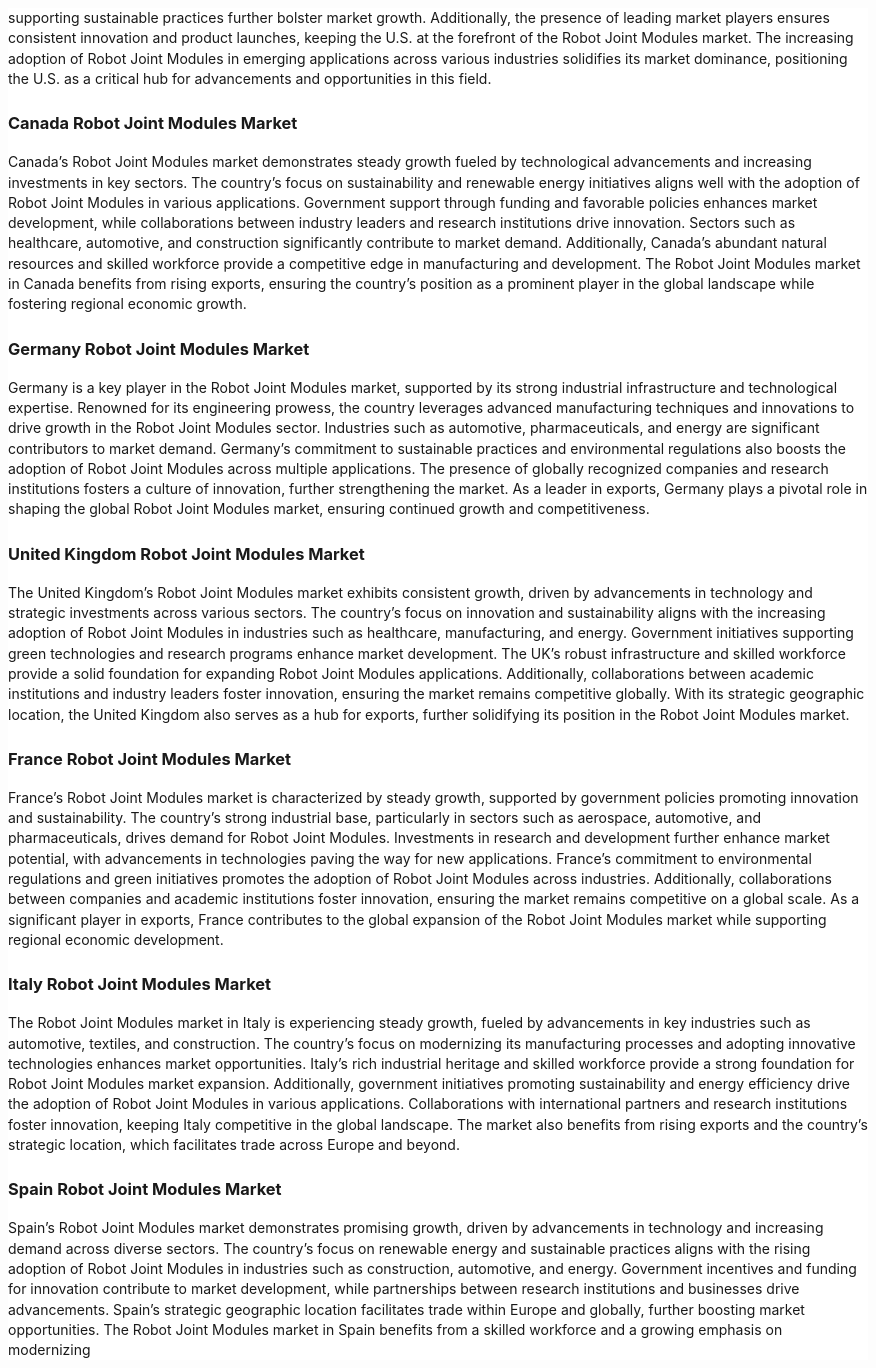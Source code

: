 supporting sustainable practices further bolster market growth. Additionally, the presence of leading market players ensures consistent innovation and product launches, keeping the U.S. at the forefront of the Robot Joint Modules market. The increasing adoption of Robot Joint Modules in emerging applications across various industries solidifies its market dominance, positioning the U.S. as a critical hub for advancements and opportunities in this field.</p><h3>Canada Robot Joint Modules Market</h3><p>Canada&rsquo;s Robot Joint Modules market demonstrates steady growth fueled by technological advancements and increasing investments in key sectors. The country&rsquo;s focus on sustainability and renewable energy initiatives aligns well with the adoption of Robot Joint Modules in various applications. Government support through funding and favorable policies enhances market development, while collaborations between industry leaders and research institutions drive innovation. Sectors such as healthcare, automotive, and construction significantly contribute to market demand. Additionally, Canada&rsquo;s abundant natural resources and skilled workforce provide a competitive edge in manufacturing and development. The Robot Joint Modules market in Canada benefits from rising exports, ensuring the country&rsquo;s position as a prominent player in the global landscape while fostering regional economic growth.</p><h3>Germany Robot Joint Modules Market</h3><p>Germany is a key player in the Robot Joint Modules market, supported by its strong industrial infrastructure and technological expertise. Renowned for its engineering prowess, the country leverages advanced manufacturing techniques and innovations to drive growth in the Robot Joint Modules sector. Industries such as automotive, pharmaceuticals, and energy are significant contributors to market demand. Germany&rsquo;s commitment to sustainable practices and environmental regulations also boosts the adoption of Robot Joint Modules across multiple applications. The presence of globally recognized companies and research institutions fosters a culture of innovation, further strengthening the market. As a leader in exports, Germany plays a pivotal role in shaping the global Robot Joint Modules market, ensuring continued growth and competitiveness.</p><h3>United Kingdom Robot Joint Modules Market</h3><p>The United Kingdom&rsquo;s Robot Joint Modules market exhibits consistent growth, driven by advancements in technology and strategic investments across various sectors. The country&rsquo;s focus on innovation and sustainability aligns with the increasing adoption of Robot Joint Modules in industries such as healthcare, manufacturing, and energy. Government initiatives supporting green technologies and research programs enhance market development. The UK&rsquo;s robust infrastructure and skilled workforce provide a solid foundation for expanding Robot Joint Modules applications. Additionally, collaborations between academic institutions and industry leaders foster innovation, ensuring the market remains competitive globally. With its strategic geographic location, the United Kingdom also serves as a hub for exports, further solidifying its position in the Robot Joint Modules market.</p><h3>France Robot Joint Modules Market</h3><p>France&rsquo;s Robot Joint Modules market is characterized by steady growth, supported by government policies promoting innovation and sustainability. The country&rsquo;s strong industrial base, particularly in sectors such as aerospace, automotive, and pharmaceuticals, drives demand for Robot Joint Modules. Investments in research and development further enhance market potential, with advancements in technologies paving the way for new applications. France&rsquo;s commitment to environmental regulations and green initiatives promotes the adoption of Robot Joint Modules across industries. Additionally, collaborations between companies and academic institutions foster innovation, ensuring the market remains competitive on a global scale. As a significant player in exports, France contributes to the global expansion of the Robot Joint Modules market while supporting regional economic development.</p><h3>Italy Robot Joint Modules Market</h3><p>The Robot Joint Modules market in Italy is experiencing steady growth, fueled by advancements in key industries such as automotive, textiles, and construction. The country&rsquo;s focus on modernizing its manufacturing processes and adopting innovative technologies enhances market opportunities. Italy&rsquo;s rich industrial heritage and skilled workforce provide a strong foundation for Robot Joint Modules market expansion. Additionally, government initiatives promoting sustainability and energy efficiency drive the adoption of Robot Joint Modules in various applications. Collaborations with international partners and research institutions foster innovation, keeping Italy competitive in the global landscape. The market also benefits from rising exports and the country&rsquo;s strategic location, which facilitates trade across Europe and beyond.</p><h3>Spain Robot Joint Modules Market</h3><p>Spain&rsquo;s Robot Joint Modules market demonstrates promising growth, driven by advancements in technology and increasing demand across diverse sectors. The country&rsquo;s focus on renewable energy and sustainable practices aligns with the rising adoption of Robot Joint Modules in industries such as construction, automotive, and energy. Government incentives and funding for innovation contribute to market development, while partnerships between research institutions and businesses drive advancements. Spain&rsquo;s strategic geographic location facilitates trade within Europe and globally, further boosting market opportunities. The Robot Joint Modules market in Spain benefits from a skilled workforce and a growing emphasis on modernizing